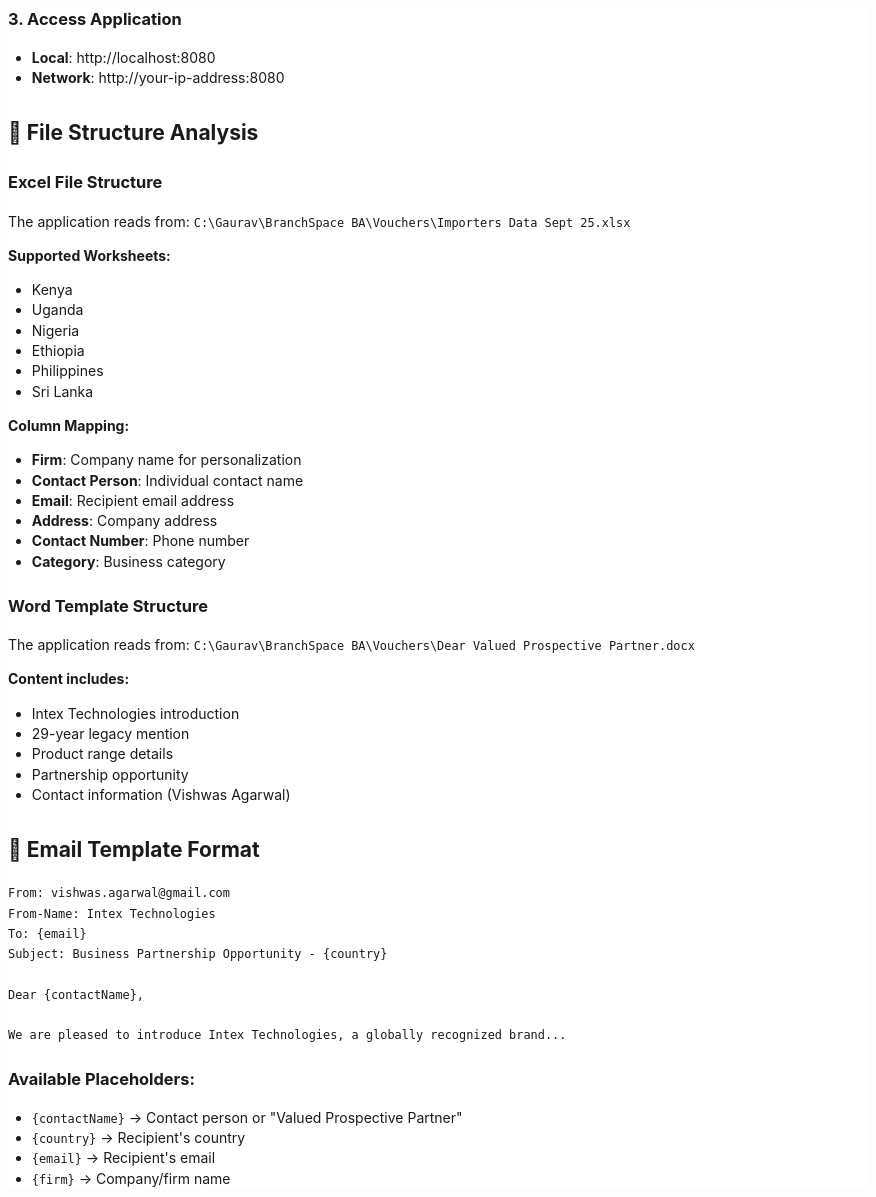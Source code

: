 ### 3. Access Application
- **Local**: http://localhost:8080
- **Network**: http://your-ip-address:8080

## 📁 File Structure Analysis

### Excel File Structure
The application reads from: `C:\Gaurav\BranchSpace BA\Vouchers\Importers Data Sept 25.xlsx`

**Supported Worksheets:**
- Kenya
- Uganda
- Nigeria
- Ethiopia
- Philippines
- Sri Lanka

**Column Mapping:**
- **Firm**: Company name for personalization
- **Contact Person**: Individual contact name
- **Email**: Recipient email address
- **Address**: Company address
- **Contact Number**: Phone number
- **Category**: Business category

### Word Template Structure
The application reads from: `C:\Gaurav\BranchSpace BA\Vouchers\Dear Valued Prospective Partner.docx`

**Content includes:**
- Intex Technologies introduction
- 29-year legacy mention
- Product range details
- Partnership opportunity
- Contact information (Vishwas Agarwal)

## 🎯 Email Template Format

```
From: vishwas.agarwal@gmail.com
From-Name: Intex Technologies
To: {email}
Subject: Business Partnership Opportunity - {country}

Dear {contactName},

We are pleased to introduce Intex Technologies, a globally recognized brand...
```

### Available Placeholders:
- `{contactName}` → Contact person or "Valued Prospective Partner"
- `{country}` → Recipient's country
- `{email}` → Recipient's email
- `{firm}` → Company/firm name
